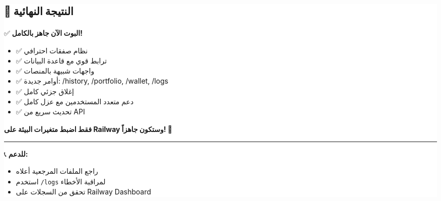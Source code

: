
## 🎉 النتيجة النهائية

✅ **البوت الآن جاهز بالكامل!**

- ✅ نظام صفقات احترافي
- ✅ ترابط قوي مع قاعدة البيانات
- ✅ واجهات شبيهة بالمنصات
- ✅ أوامر جديدة: /history, /portfolio, /wallet, /logs
- ✅ إغلاق جزئي كامل
- ✅ دعم متعدد المستخدمين مع عزل كامل
- ✅ تحديث سريع من API

**فقط اضبط متغيرات البيئة على Railway وستكون جاهزاً! 🚀**

---

📞 **للدعم:**
- راجع الملفات المرجعية أعلاه
- استخدم `/logs` لمراقبة الأخطاء
- تحقق من السجلات على Railway Dashboard

